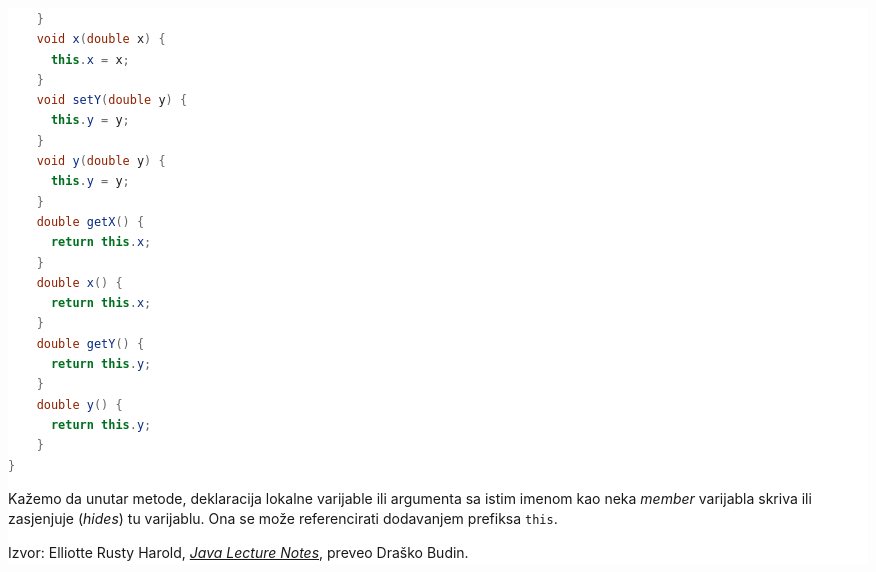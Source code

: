 ```java
    }
    void x(double x) {
      this.x = x;
    }
    void setY(double y) {
      this.y = y;
    }
    void y(double y) {
      this.y = y;
    }
    double getX() {
      return this.x;
    }
    double x() {
      return this.x;
    }
    double getY() {
      return this.y;
    }
    double y() {
      return this.y;
    }
}
```

Kažemo da unutar metode, deklaracija lokalne varijable ili argumenta sa istim imenom kao neka *member* varijabla skriva ili zasjenjuje (*hides*) tu varijablu. Ona se može referencirati dodavanjem prefiksa `this`.


Izvor: Elliotte Rusty Harold, *[Java Lecture Notes](//www.cafeaulait.org/course/index.html)*, preveo Draško Budin.
